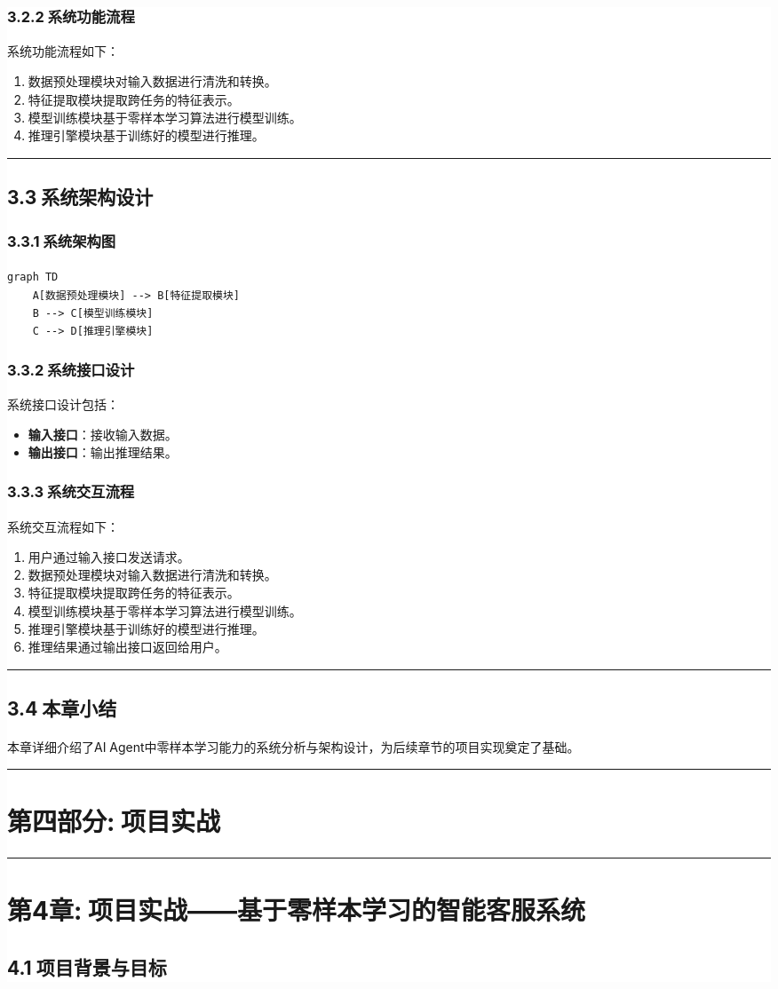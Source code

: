### 3.2.2 系统功能流程
系统功能流程如下：
1. 数据预处理模块对输入数据进行清洗和转换。
2. 特征提取模块提取跨任务的特征表示。
3. 模型训练模块基于零样本学习算法进行模型训练。
4. 推理引擎模块基于训练好的模型进行推理。

---

## 3.3 系统架构设计

### 3.3.1 系统架构图
```mermaid
graph TD
    A[数据预处理模块] --> B[特征提取模块]
    B --> C[模型训练模块]
    C --> D[推理引擎模块]
```

### 3.3.2 系统接口设计
系统接口设计包括：
- **输入接口**：接收输入数据。
- **输出接口**：输出推理结果。

### 3.3.3 系统交互流程
系统交互流程如下：
1. 用户通过输入接口发送请求。
2. 数据预处理模块对输入数据进行清洗和转换。
3. 特征提取模块提取跨任务的特征表示。
4. 模型训练模块基于零样本学习算法进行模型训练。
5. 推理引擎模块基于训练好的模型进行推理。
6. 推理结果通过输出接口返回给用户。

---

## 3.4 本章小结
本章详细介绍了AI Agent中零样本学习能力的系统分析与架构设计，为后续章节的项目实现奠定了基础。

---

# 第四部分: 项目实战

---

# 第4章: 项目实战——基于零样本学习的智能客服系统

## 4.1 项目背景与目标
